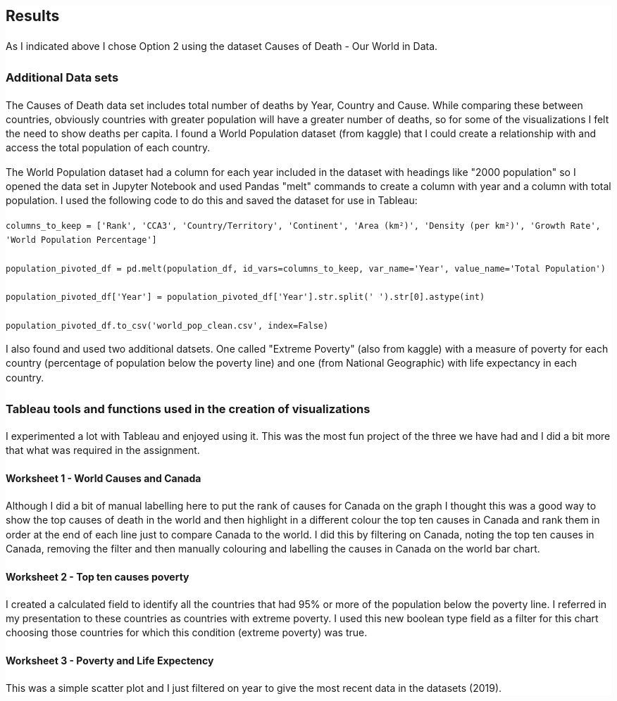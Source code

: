## Results
As I indicated above I chose Option 2 using the dataset Causes of Death - Our World in Data.

### Additional Data sets
The Causes of Death data set includes total number of deaths by Year, Country and Cause. While comparing these between countries, obviously countries with greater population will have a greater number of deaths, so for some of the visualizations I felt the need to show deaths per capita. I found a World Population dataset (from kaggle) that I could create a relationship with and access the total population of each country.

The World Population dataset had a column for each year included in the dataset with headings like "2000 population" so I opened the data set in Jupyter Notebook and used Pandas "melt" commands to create a column with year and a column with total population. I used the following code to do this and saved the dataset for use in Tableau:

	columns_to_keep = ['Rank', 'CCA3', 'Country/Territory', 'Continent', 'Area (km²)', 'Density (per km²)', 'Growth Rate', 	'World Population Percentage']

	population_pivoted_df = pd.melt(population_df, id_vars=columns_to_keep, var_name='Year', value_name='Total Population')

	population_pivoted_df['Year'] = population_pivoted_df['Year'].str.split(' ').str[0].astype(int)

	population_pivoted_df.to_csv('world_pop_clean.csv', index=False)

I also found and used two additional datsets. One called "Extreme Poverty" (also from kaggle) with a measure of poverty for each country (percentage of population below the poverty line) and one (from National Geographic) with life expectancy in each country. 

### Tableau tools and functions used in the creation of visualizations

I experimented a lot with Tableau and enjoyed using it. This was the most fun project of the three we have had and I did a bit more that what was required in the assignment.

#### Worksheet 1 - World Causes and Canada

Although I did a bit of manual labelling here to put the rank of causes for Canada on the graph I thought this was a good way to show the top causes of death in the world and then highlight in a different colour the top ten causes in Canada and rank them in order at the end of each line just to compare Canada to the world. I did this by filtering on Canada, noting the top ten causes in Canada, removing the filter and then manually colouring and labelling the causes in Canada on the world bar chart.

#### Worksheet 2 - Top ten causes poverty

I created a calculated field to identify all the countries that had 95% or more of the population below the poverty line. I referred in my presentation to these countries as countries with extreme poverty. I used this new boolean type field as a filter for this chart choosing those countries for which this condition (extreme poverty) was true.

#### Worksheet 3 - Poverty and Life Expectency

This was a simple scatter plot and I just filtered on year to give the most recent data in the datasets (2019).
